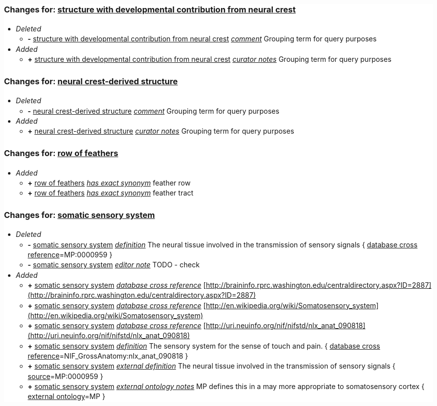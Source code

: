 ### Changes for: [structure with developmental contribution from neural crest](http://purl.obolibrary.org/obo/UBERON_0010314)

 * _Deleted_
    *  **-** [structure with developmental contribution from neural crest](http://purl.obolibrary.org/obo/UBERON_0010314) *[comment](http://www.w3.org/2000/01/rdf-schema#comment)* Grouping term for query purposes
 * _Added_
    *  **+** [structure with developmental contribution from neural crest](http://purl.obolibrary.org/obo/UBERON_0010314) *[curator notes](http://purl.obolibrary.org/obo/IAO_0000232)* Grouping term for query purposes

### Changes for: [neural crest-derived structure](http://purl.obolibrary.org/obo/UBERON_0010313)

 * _Deleted_
    *  **-** [neural crest-derived structure](http://purl.obolibrary.org/obo/UBERON_0010313) *[comment](http://www.w3.org/2000/01/rdf-schema#comment)* Grouping term for query purposes
 * _Added_
    *  **+** [neural crest-derived structure](http://purl.obolibrary.org/obo/UBERON_0010313) *[curator notes](http://purl.obolibrary.org/obo/IAO_0000232)* Grouping term for query purposes

### Changes for: [row of feathers](http://purl.obolibrary.org/obo/UBERON_0013512)

 * _Added_
    *  **+** [row of feathers](http://purl.obolibrary.org/obo/UBERON_0013512) *[has exact synonym](http://www.geneontology.org/formats/oboInOwl#hasExactSynonym)* feather row
    *  **+** [row of feathers](http://purl.obolibrary.org/obo/UBERON_0013512) *[has exact synonym](http://www.geneontology.org/formats/oboInOwl#hasExactSynonym)* feather tract

### Changes for: [somatic sensory system](http://purl.obolibrary.org/obo/UBERON_0003942)

 * _Deleted_
    *  **-** [somatic sensory system](http://purl.obolibrary.org/obo/UBERON_0003942) *[definition](http://purl.obolibrary.org/obo/IAO_0000115)* The neural tissue involved in the transmission of sensory signals { [database cross reference](http://www.geneontology.org/formats/oboInOwl#hasDbXref)=MP:0000959 } 
    *  **-** [somatic sensory system](http://purl.obolibrary.org/obo/UBERON_0003942) *[editor note](http://purl.obolibrary.org/obo/IAO_0000116)* TODO - check
 * _Added_
    *  **+** [somatic sensory system](http://purl.obolibrary.org/obo/UBERON_0003942) *[database cross reference](http://www.geneontology.org/formats/oboInOwl#hasDbXref)* [http://braininfo.rprc.washington.edu/centraldirectory.aspx?ID=2887](http://braininfo.rprc.washington.edu/centraldirectory.aspx?ID=2887)
    *  **+** [somatic sensory system](http://purl.obolibrary.org/obo/UBERON_0003942) *[database cross reference](http://www.geneontology.org/formats/oboInOwl#hasDbXref)* [http://en.wikipedia.org/wiki/Somatosensory_system](http://en.wikipedia.org/wiki/Somatosensory_system)
    *  **+** [somatic sensory system](http://purl.obolibrary.org/obo/UBERON_0003942) *[database cross reference](http://www.geneontology.org/formats/oboInOwl#hasDbXref)* [http://uri.neuinfo.org/nif/nifstd/nlx_anat_090818](http://uri.neuinfo.org/nif/nifstd/nlx_anat_090818)
    *  **+** [somatic sensory system](http://purl.obolibrary.org/obo/UBERON_0003942) *[definition](http://purl.obolibrary.org/obo/IAO_0000115)* The sensory system for the sense of touch and pain. { [database cross reference](http://www.geneontology.org/formats/oboInOwl#hasDbXref)=NIF_GrossAnatomy:nlx_anat_090818 } 
    *  **+** [somatic sensory system](http://purl.obolibrary.org/obo/UBERON_0003942) *[external definition](http://purl.obolibrary.org/obo/UBPROP_0000001)* The neural tissue involved in the transmission of sensory signals { [source](http://www.geneontology.org/formats/oboInOwl#source)=MP:0000959 } 
    *  **+** [somatic sensory system](http://purl.obolibrary.org/obo/UBERON_0003942) *[external ontology notes](http://purl.obolibrary.org/obo/UBPROP_0000012)* MP defines this in a may more appropriate to somatosensory cortex { [external ontology](http://www.geneontology.org/formats/oboInOwl#external_ontology)=MP } 